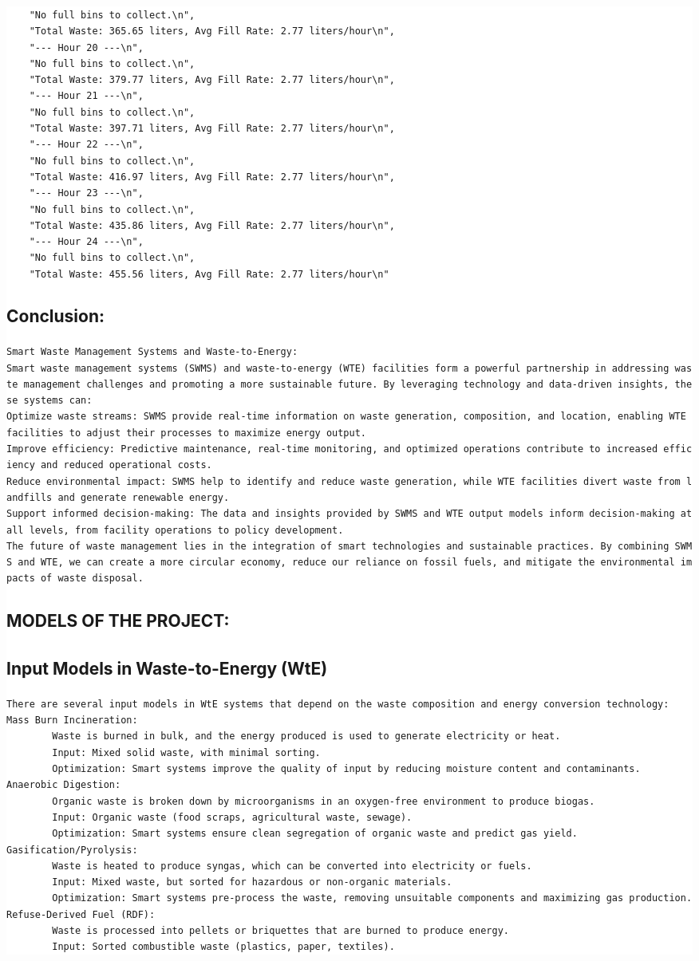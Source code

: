   ``` 
      "No full bins to collect.\n",
      "Total Waste: 365.65 liters, Avg Fill Rate: 2.77 liters/hour\n",
      "--- Hour 20 ---\n",
      "No full bins to collect.\n",
      "Total Waste: 379.77 liters, Avg Fill Rate: 2.77 liters/hour\n",
      "--- Hour 21 ---\n",
      "No full bins to collect.\n",
      "Total Waste: 397.71 liters, Avg Fill Rate: 2.77 liters/hour\n",
      "--- Hour 22 ---\n",
      "No full bins to collect.\n",
      "Total Waste: 416.97 liters, Avg Fill Rate: 2.77 liters/hour\n",
      "--- Hour 23 ---\n",
      "No full bins to collect.\n",
      "Total Waste: 435.86 liters, Avg Fill Rate: 2.77 liters/hour\n",
      "--- Hour 24 ---\n",
      "No full bins to collect.\n",
      "Total Waste: 455.56 liters, Avg Fill Rate: 2.77 liters/hour\n"
```     
##  Conclusion:
```
Smart Waste Management Systems and Waste-to-Energy:
Smart waste management systems (SWMS) and waste-to-energy (WTE) facilities form a powerful partnership in addressing waste management challenges and promoting a more sustainable future. By leveraging technology and data-driven insights, these systems can:
Optimize waste streams: SWMS provide real-time information on waste generation, composition, and location, enabling WTE facilities to adjust their processes to maximize energy output.
Improve efficiency: Predictive maintenance, real-time monitoring, and optimized operations contribute to increased efficiency and reduced operational costs.
Reduce environmental impact: SWMS help to identify and reduce waste generation, while WTE facilities divert waste from landfills and generate renewable energy.
Support informed decision-making: The data and insights provided by SWMS and WTE output models inform decision-making at all levels, from facility operations to policy development.
The future of waste management lies in the integration of smart technologies and sustainable practices. By combining SWMS and WTE, we can create a more circular economy, reduce our reliance on fossil fuels, and mitigate the environmental impacts of waste disposal.
```
## MODELS OF THE PROJECT:

## Input Models in Waste-to-Energy (WtE)
```
There are several input models in WtE systems that depend on the waste composition and energy conversion technology:
Mass Burn Incineration:
        Waste is burned in bulk, and the energy produced is used to generate electricity or heat.
        Input: Mixed solid waste, with minimal sorting.
        Optimization: Smart systems improve the quality of input by reducing moisture content and contaminants.
Anaerobic Digestion:
        Organic waste is broken down by microorganisms in an oxygen-free environment to produce biogas.
        Input: Organic waste (food scraps, agricultural waste, sewage).
        Optimization: Smart systems ensure clean segregation of organic waste and predict gas yield.
Gasification/Pyrolysis:
        Waste is heated to produce syngas, which can be converted into electricity or fuels.
        Input: Mixed waste, but sorted for hazardous or non-organic materials.
        Optimization: Smart systems pre-process the waste, removing unsuitable components and maximizing gas production.
Refuse-Derived Fuel (RDF):
        Waste is processed into pellets or briquettes that are burned to produce energy.
        Input: Sorted combustible waste (plastics, paper, textiles).
```